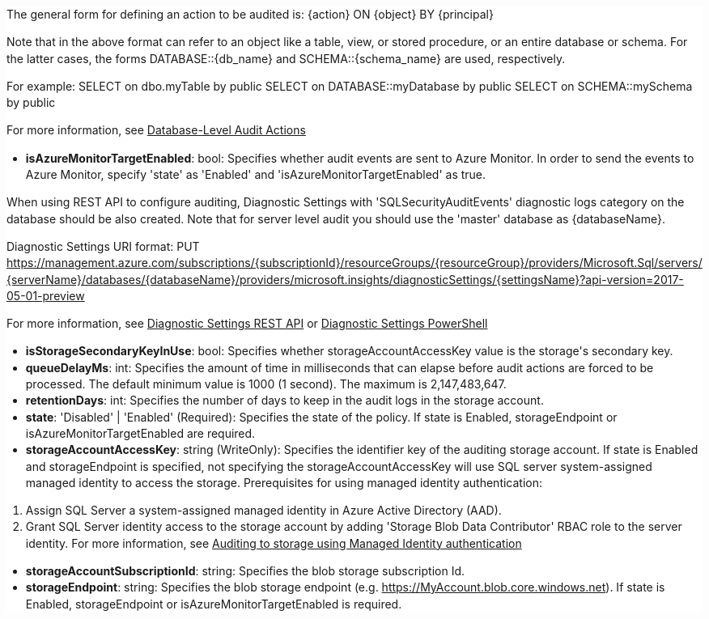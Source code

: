 The general form for defining an action to be audited is:
{action} ON {object} BY {principal}

Note that <object> in the above format can refer to an object like a table, view, or stored procedure, or an entire database or schema. For the latter cases, the forms DATABASE::{db_name} and SCHEMA::{schema_name} are used, respectively.

For example:
SELECT on dbo.myTable by public
SELECT on DATABASE::myDatabase by public
SELECT on SCHEMA::mySchema by public

For more information, see [Database-Level Audit Actions](https://docs.microsoft.com/en-us/sql/relational-databases/security/auditing/sql-server-audit-action-groups-and-actions#database-level-audit-actions)
* **isAzureMonitorTargetEnabled**: bool: Specifies whether audit events are sent to Azure Monitor. 
In order to send the events to Azure Monitor, specify 'state' as 'Enabled' and 'isAzureMonitorTargetEnabled' as true.

When using REST API to configure auditing, Diagnostic Settings with 'SQLSecurityAuditEvents' diagnostic logs category on the database should be also created.
Note that for server level audit you should use the 'master' database as {databaseName}.

Diagnostic Settings URI format:
PUT https://management.azure.com/subscriptions/{subscriptionId}/resourceGroups/{resourceGroup}/providers/Microsoft.Sql/servers/{serverName}/databases/{databaseName}/providers/microsoft.insights/diagnosticSettings/{settingsName}?api-version=2017-05-01-preview

For more information, see [Diagnostic Settings REST API](https://go.microsoft.com/fwlink/?linkid=2033207)
or [Diagnostic Settings PowerShell](https://go.microsoft.com/fwlink/?linkid=2033043)
* **isStorageSecondaryKeyInUse**: bool: Specifies whether storageAccountAccessKey value is the storage's secondary key.
* **queueDelayMs**: int: Specifies the amount of time in milliseconds that can elapse before audit actions are forced to be processed.
The default minimum value is 1000 (1 second). The maximum is 2,147,483,647.
* **retentionDays**: int: Specifies the number of days to keep in the audit logs in the storage account.
* **state**: 'Disabled' | 'Enabled' (Required): Specifies the state of the policy. If state is Enabled, storageEndpoint or isAzureMonitorTargetEnabled are required.
* **storageAccountAccessKey**: string (WriteOnly): Specifies the identifier key of the auditing storage account. 
If state is Enabled and storageEndpoint is specified, not specifying the storageAccountAccessKey will use SQL server system-assigned managed identity to access the storage.
Prerequisites for using managed identity authentication:
1. Assign SQL Server a system-assigned managed identity in Azure Active Directory (AAD).
2. Grant SQL Server identity access to the storage account by adding 'Storage Blob Data Contributor' RBAC role to the server identity.
For more information, see [Auditing to storage using Managed Identity authentication](https://go.microsoft.com/fwlink/?linkid=2114355)
* **storageAccountSubscriptionId**: string: Specifies the blob storage subscription Id.
* **storageEndpoint**: string: Specifies the blob storage endpoint (e.g. https://MyAccount.blob.core.windows.net). If state is Enabled, storageEndpoint or isAzureMonitorTargetEnabled is required.
